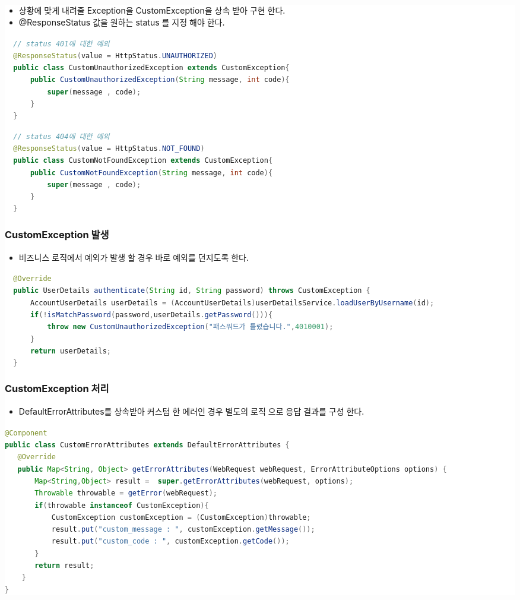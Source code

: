 ```java
 ```
 
 - 상황에 맞게 내려줄 Exception을 CustomException을 상속 받아 구현 한다.
 - @ResponseStatus 값을 원하는 status 를 지정 해야 한다.
 
  ```java
    // status 401에 대한 예외 
    @ResponseStatus(value = HttpStatus.UNAUTHORIZED)
    public class CustomUnauthorizedException extends CustomException{
        public CustomUnauthorizedException(String message, int code){
            super(message , code);
        }
    }   
  ```
  ```java
    // status 404에 대한 예외 
    @ResponseStatus(value = HttpStatus.NOT_FOUND)
    public class CustomNotFoundException extends CustomException{
        public CustomNotFoundException(String message, int code){
            super(message , code);
        }
    }
  ```
### CustomException 발생 

 - 비즈니스 로직에서 예외가 발생 할 경우 바로 예외를 던지도록 한다.
 
  ```java
    @Override
    public UserDetails authenticate(String id, String password) throws CustomException {
        AccountUserDetails userDetails = (AccountUserDetails)userDetailsService.loadUserByUsername(id);
        if(!isMatchPassword(password,userDetails.getPassword())){
            throw new CustomUnauthorizedException("패스워드가 틀렸습니다.",4010001);
        }
        return userDetails;
    }
  ```

### CustomException 처리
 - DefaultErrorAttributes를 상속받아 커스텀 한 에러인 경우 별도의 로직 으로 응답 결과를 구성 한다.
   
 ```java
 @Component
 public class CustomErrorAttributes extends DefaultErrorAttributes { 
    @Override
    public Map<String, Object> getErrorAttributes(WebRequest webRequest, ErrorAttributeOptions options) { 
        Map<String,Object> result =  super.getErrorAttributes(webRequest, options);
        Throwable throwable = getError(webRequest);
        if(throwable instanceof CustomException){
            CustomException customException = (CustomException)throwable;
            result.put("custom_message : ", customException.getMessage());
            result.put("custom_code : ", customException.getCode());
        }
        return result;
     }
 }
 ```
